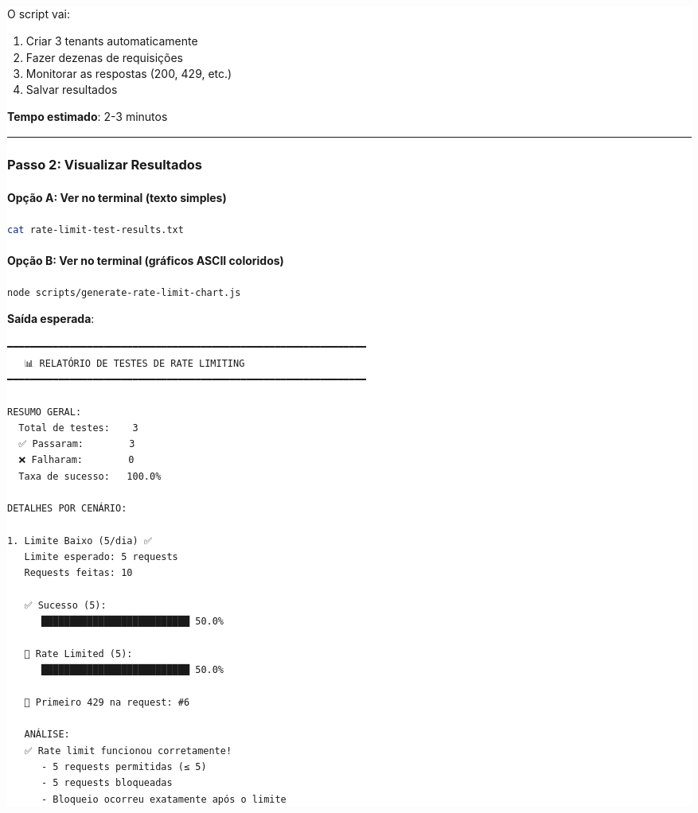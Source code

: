 O script vai:
1. Criar 3 tenants automaticamente
2. Fazer dezenas de requisições
3. Monitorar as respostas (200, 429, etc.)
4. Salvar resultados

**Tempo estimado**: 2-3 minutos

---

### Passo 2: Visualizar Resultados

#### Opção A: Ver no terminal (texto simples)
```bash
cat rate-limit-test-results.txt
```

#### Opção B: Ver no terminal (gráficos ASCII coloridos)
```bash
node scripts/generate-rate-limit-chart.js
```

**Saída esperada**:
```
━━━━━━━━━━━━━━━━━━━━━━━━━━━━━━━━━━━━━━━━━━━━━━━━━━━━━━━━━━━━━━━
   📊 RELATÓRIO DE TESTES DE RATE LIMITING
━━━━━━━━━━━━━━━━━━━━━━━━━━━━━━━━━━━━━━━━━━━━━━━━━━━━━━━━━━━━━━━

RESUMO GERAL:
  Total de testes:    3
  ✅ Passaram:        3
  ❌ Falharam:        0
  Taxa de sucesso:   100.0%

DETALHES POR CENÁRIO:

1. Limite Baixo (5/dia) ✅
   Limite esperado: 5 requests
   Requests feitas: 10

   ✅ Sucesso (5):
      ██████████████████████████ 50.0%

   🚫 Rate Limited (5):
      ██████████████████████████ 50.0%

   🎯 Primeiro 429 na request: #6

   ANÁLISE:
   ✅ Rate limit funcionou corretamente!
      - 5 requests permitidas (≤ 5)
      - 5 requests bloqueadas
      - Bloqueio ocorreu exatamente após o limite
```
